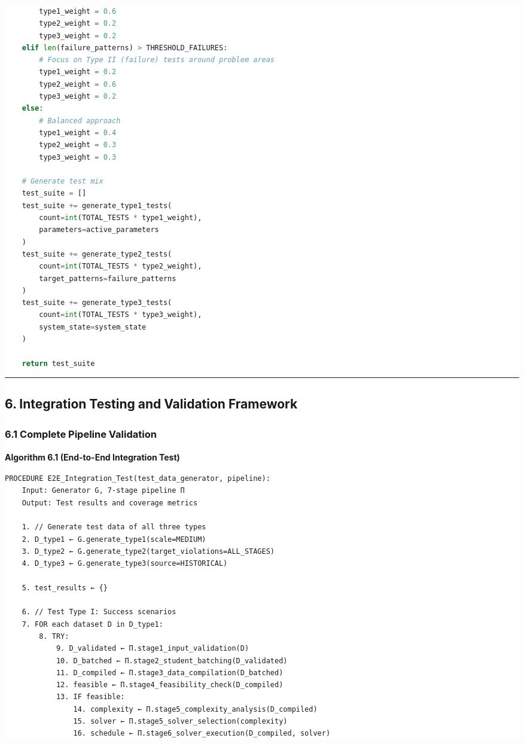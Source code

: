 ```python
        type1_weight = 0.6
        type2_weight = 0.2
        type3_weight = 0.2
    elif len(failure_patterns) > THRESHOLD_FAILURES:
        # Focus on Type II (failure) tests around problem areas
        type1_weight = 0.2
        type2_weight = 0.6
        type3_weight = 0.2
    else:
        # Balanced approach
        type1_weight = 0.4
        type2_weight = 0.3
        type3_weight = 0.3
    
    # Generate test mix
    test_suite = []
    test_suite += generate_type1_tests(
        count=int(TOTAL_TESTS * type1_weight),
        parameters=active_parameters
    )
    test_suite += generate_type2_tests(
        count=int(TOTAL_TESTS * type2_weight),
        target_patterns=failure_patterns
    )
    test_suite += generate_type3_tests(
        count=int(TOTAL_TESTS * type3_weight),
        system_state=system_state
    )
    
    return test_suite
```

---

## 6. Integration Testing and Validation Framework

### 6.1 Complete Pipeline Validation

**Algorithm 6.1 (End-to-End Integration Test)**

```
PROCEDURE E2E_Integration_Test(test_data_generator, pipeline):
    Input: Generator G, 7-stage pipeline Π
    Output: Test results and coverage metrics
    
    1. // Generate test data of all three types
    2. D_type1 ← G.generate_type1(scale=MEDIUM)
    3. D_type2 ← G.generate_type2(target_violations=ALL_STAGES)
    4. D_type3 ← G.generate_type3(source=HISTORICAL)
    
    5. test_results ← {}
    
    6. // Test Type I: Success scenarios
    7. FOR each dataset D in D_type1:
        8. TRY:
            9. D_validated ← Π.stage1_input_validation(D)
            10. D_batched ← Π.stage2_student_batching(D_validated)
            11. D_compiled ← Π.stage3_data_compilation(D_batched)
            12. feasible ← Π.stage4_feasibility_check(D_compiled)
            13. IF feasible:
                14. complexity ← Π.stage5_complexity_analysis(D_compiled)
                15. solver ← Π.stage5_solver_selection(complexity)
                16. schedule ← Π.stage6_solver_execution(D_compiled, solver)
```